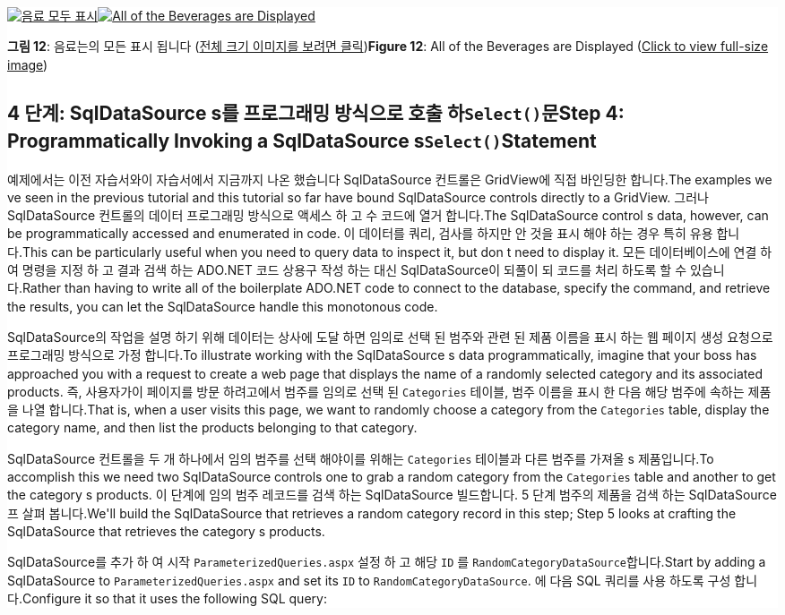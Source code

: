 
<span data-ttu-id="b52d0-252">[![음료 모두 표시](using-parameterized-queries-with-the-sqldatasource-cs/_static/image12.gif)](using-parameterized-queries-with-the-sqldatasource-cs/_static/image23.png)</span><span class="sxs-lookup"><span data-stu-id="b52d0-252">[![All of the Beverages are Displayed](using-parameterized-queries-with-the-sqldatasource-cs/_static/image12.gif)](using-parameterized-queries-with-the-sqldatasource-cs/_static/image23.png)</span></span>

<span data-ttu-id="b52d0-253">**그림 12**: 음료는의 모든 표시 됩니다 ([전체 크기 이미지를 보려면 클릭](using-parameterized-queries-with-the-sqldatasource-cs/_static/image24.png))</span><span class="sxs-lookup"><span data-stu-id="b52d0-253">**Figure 12**: All of the Beverages are Displayed ([Click to view full-size image](using-parameterized-queries-with-the-sqldatasource-cs/_static/image24.png))</span></span>


## <a name="step-4-programmatically-invoking-a-sqldatasource-sselectstatement"></a><span data-ttu-id="b52d0-254">4 단계: SqlDataSource s를 프로그래밍 방식으로 호출 하`Select()`문</span><span class="sxs-lookup"><span data-stu-id="b52d0-254">Step 4: Programmatically Invoking a SqlDataSource s`Select()`Statement</span></span>

<span data-ttu-id="b52d0-255">예제에서는 이전 자습서와이 자습서에서 지금까지 나온 했습니다 SqlDataSource 컨트롤은 GridView에 직접 바인딩한 합니다.</span><span class="sxs-lookup"><span data-stu-id="b52d0-255">The examples we ve seen in the previous tutorial and this tutorial so far have bound SqlDataSource controls directly to a GridView.</span></span> <span data-ttu-id="b52d0-256">그러나 SqlDataSource 컨트롤의 데이터 프로그래밍 방식으로 액세스 하 고 수 코드에 열거 합니다.</span><span class="sxs-lookup"><span data-stu-id="b52d0-256">The SqlDataSource control s data, however, can be programmatically accessed and enumerated in code.</span></span> <span data-ttu-id="b52d0-257">이 데이터를 쿼리, 검사를 하지만 안 것을 표시 해야 하는 경우 특히 유용 합니다.</span><span class="sxs-lookup"><span data-stu-id="b52d0-257">This can be particularly useful when you need to query data to inspect it, but don t need to display it.</span></span> <span data-ttu-id="b52d0-258">모든 데이터베이스에 연결 하 여 명령을 지정 하 고 결과 검색 하는 ADO.NET 코드 상용구 작성 하는 대신 SqlDataSource이 되풀이 되 코드를 처리 하도록 할 수 있습니다.</span><span class="sxs-lookup"><span data-stu-id="b52d0-258">Rather than having to write all of the boilerplate ADO.NET code to connect to the database, specify the command, and retrieve the results, you can let the SqlDataSource handle this monotonous code.</span></span>

<span data-ttu-id="b52d0-259">SqlDataSource의 작업을 설명 하기 위해 데이터는 상사에 도달 하면 임의로 선택 된 범주와 관련 된 제품 이름을 표시 하는 웹 페이지 생성 요청으로 프로그래밍 방식으로 가정 합니다.</span><span class="sxs-lookup"><span data-stu-id="b52d0-259">To illustrate working with the SqlDataSource s data programmatically, imagine that your boss has approached you with a request to create a web page that displays the name of a randomly selected category and its associated products.</span></span> <span data-ttu-id="b52d0-260">즉, 사용자가이 페이지를 방문 하려고에서 범주를 임의로 선택 된 `Categories` 테이블, 범주 이름을 표시 한 다음 해당 범주에 속하는 제품을 나열 합니다.</span><span class="sxs-lookup"><span data-stu-id="b52d0-260">That is, when a user visits this page, we want to randomly choose a category from the `Categories` table, display the category name, and then list the products belonging to that category.</span></span>

<span data-ttu-id="b52d0-261">SqlDataSource 컨트롤을 두 개 하나에서 임의 범주를 선택 해야이를 위해는 `Categories` 테이블과 다른 범주를 가져올 s 제품입니다.</span><span class="sxs-lookup"><span data-stu-id="b52d0-261">To accomplish this we need two SqlDataSource controls one to grab a random category from the `Categories` table and another to get the category s products.</span></span> <span data-ttu-id="b52d0-262">이 단계에 임의 범주 레코드를 검색 하는 SqlDataSource 빌드합니다. 5 단계 범주의 제품을 검색 하는 SqlDataSource 프 살펴 봅니다.</span><span class="sxs-lookup"><span data-stu-id="b52d0-262">We'll build the SqlDataSource that retrieves a random category record in this step; Step 5 looks at crafting the SqlDataSource that retrieves the category s products.</span></span>

<span data-ttu-id="b52d0-263">SqlDataSource를 추가 하 여 시작 `ParameterizedQueries.aspx` 설정 하 고 해당 `ID` 를 `RandomCategoryDataSource`합니다.</span><span class="sxs-lookup"><span data-stu-id="b52d0-263">Start by adding a SqlDataSource to `ParameterizedQueries.aspx` and set its `ID` to `RandomCategoryDataSource`.</span></span> <span data-ttu-id="b52d0-264">에 다음 SQL 쿼리를 사용 하도록 구성 합니다.</span><span class="sxs-lookup"><span data-stu-id="b52d0-264">Configure it so that it uses the following SQL query:</span></span>
